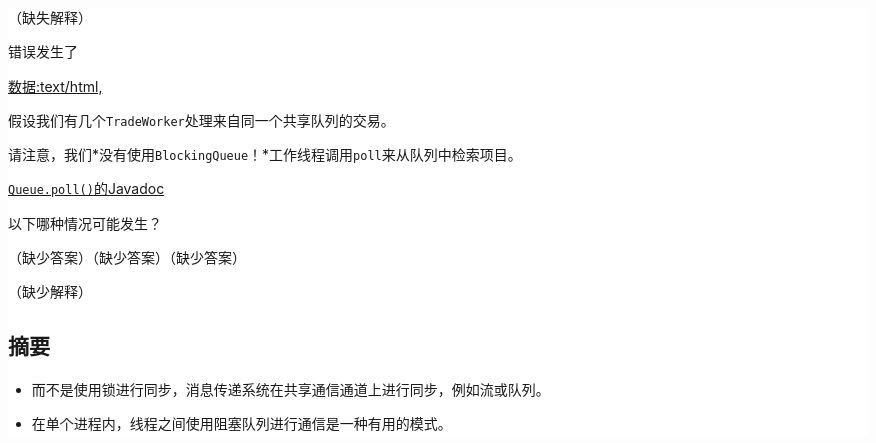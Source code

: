 （缺失解释）

错误发生了

[数据:text/html,](text/html,)

假设我们有几个`TradeWorker`处理来自同一个共享队列的交易。

请注意，我们*没有使用`BlockingQueue`！*工作线程调用`poll`来从队列中检索项目。

[`Queue.poll()`的Javadoc](http://docs.oracle.com/javase/8/docs/api/java/util/Queue.html#poll--)

以下哪种情况可能发生？

（缺少答案）（缺少答案）（缺少答案）

（缺少解释）

## 摘要

+   而不是使用锁进行同步，消息传递系统在共享通信通道上进行同步，例如流或队列。

+   在单个进程内，线程之间使用阻塞队列进行通信是一种有用的模式。
